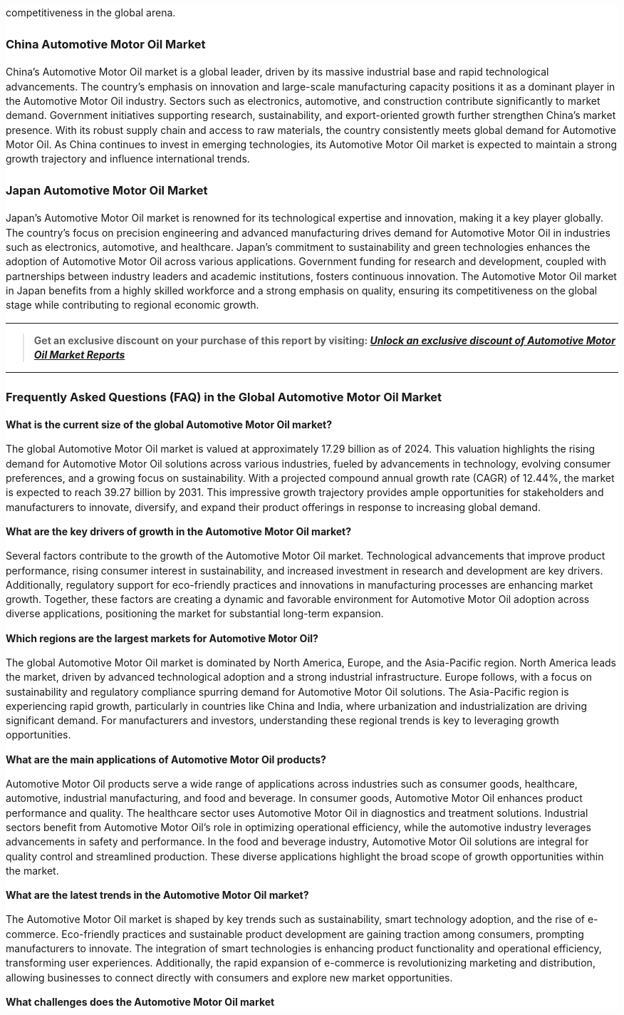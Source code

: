 competitiveness in the global arena.</p><h3>China Automotive Motor Oil Market</h3><p>China&rsquo;s Automotive Motor Oil market is a global leader, driven by its massive industrial base and rapid technological advancements. The country&rsquo;s emphasis on innovation and large-scale manufacturing capacity positions it as a dominant player in the Automotive Motor Oil industry. Sectors such as electronics, automotive, and construction contribute significantly to market demand. Government initiatives supporting research, sustainability, and export-oriented growth further strengthen China&rsquo;s market presence. With its robust supply chain and access to raw materials, the country consistently meets global demand for Automotive Motor Oil. As China continues to invest in emerging technologies, its Automotive Motor Oil market is expected to maintain a strong growth trajectory and influence international trends.</p><h3>Japan Automotive Motor Oil Market</h3><p>Japan&rsquo;s Automotive Motor Oil market is renowned for its technological expertise and innovation, making it a key player globally. The country&rsquo;s focus on precision engineering and advanced manufacturing drives demand for Automotive Motor Oil in industries such as electronics, automotive, and healthcare. Japan&rsquo;s commitment to sustainability and green technologies enhances the adoption of Automotive Motor Oil across various applications. Government funding for research and development, coupled with partnerships between industry leaders and academic institutions, fosters continuous innovation. The Automotive Motor Oil market in Japan benefits from a highly skilled workforce and a strong emphasis on quality, ensuring its competitiveness on the global stage while contributing to regional economic growth.</p><hr /><blockquote><p><strong>Get an exclusive discount on your purchase of this report by visiting: <em><a href="://marketresearchpulse.com/ask-for-discount/109348?utm_source=Github&amp;utm_medium=0112">Unlock an exclusive discount of Automotive Motor Oil Market Reports</a></em>&nbsp;</strong></p></blockquote><hr /><h3>Frequently Asked Questions (FAQ) in the Global Automotive Motor Oil Market</h3><p><strong>What is the current size of the global Automotive Motor Oil market?</strong></p><p>The global Automotive Motor Oil market is valued at approximately 17.29 billion as of 2024. This valuation highlights the rising demand for Automotive Motor Oil solutions across various industries, fueled by advancements in technology, evolving consumer preferences, and a growing focus on sustainability. With a projected compound annual growth rate (CAGR) of 12.44%, the market is expected to reach 39.27 billion by 2031. This impressive growth trajectory provides ample opportunities for stakeholders and manufacturers to innovate, diversify, and expand their product offerings in response to increasing global demand.</p><p><strong>What are the key drivers of growth in the Automotive Motor Oil market?</strong></p><p>Several factors contribute to the growth of the Automotive Motor Oil market. Technological advancements that improve product performance, rising consumer interest in sustainability, and increased investment in research and development are key drivers. Additionally, regulatory support for eco-friendly practices and innovations in manufacturing processes are enhancing market growth. Together, these factors are creating a dynamic and favorable environment for Automotive Motor Oil adoption across diverse applications, positioning the market for substantial long-term expansion.</p><p><strong>Which regions are the largest markets for Automotive Motor Oil?</strong></p><p>The global Automotive Motor Oil market is dominated by North America, Europe, and the Asia-Pacific region. North America leads the market, driven by advanced technological adoption and a strong industrial infrastructure. Europe follows, with a focus on sustainability and regulatory compliance spurring demand for Automotive Motor Oil solutions. The Asia-Pacific region is experiencing rapid growth, particularly in countries like China and India, where urbanization and industrialization are driving significant demand. For manufacturers and investors, understanding these regional trends is key to leveraging growth opportunities.</p><p><strong>What are the main applications of Automotive Motor Oil products?</strong></p><p>Automotive Motor Oil products serve a wide range of applications across industries such as consumer goods, healthcare, automotive, industrial manufacturing, and food and beverage. In consumer goods, Automotive Motor Oil enhances product performance and quality. The healthcare sector uses Automotive Motor Oil in diagnostics and treatment solutions. Industrial sectors benefit from Automotive Motor Oil&rsquo;s role in optimizing operational efficiency, while the automotive industry leverages advancements in safety and performance. In the food and beverage industry, Automotive Motor Oil solutions are integral for quality control and streamlined production. These diverse applications highlight the broad scope of growth opportunities within the market.</p><p><strong>What are the latest trends in the Automotive Motor Oil market?</strong></p><p>The Automotive Motor Oil market is shaped by key trends such as sustainability, smart technology adoption, and the rise of e-commerce. Eco-friendly practices and sustainable product development are gaining traction among consumers, prompting manufacturers to innovate. The integration of smart technologies is enhancing product functionality and operational efficiency, transforming user experiences. Additionally, the rapid expansion of e-commerce is revolutionizing marketing and distribution, allowing businesses to connect directly with consumers and explore new market opportunities.</p><p><strong>What challenges does the Automotive Motor Oil market